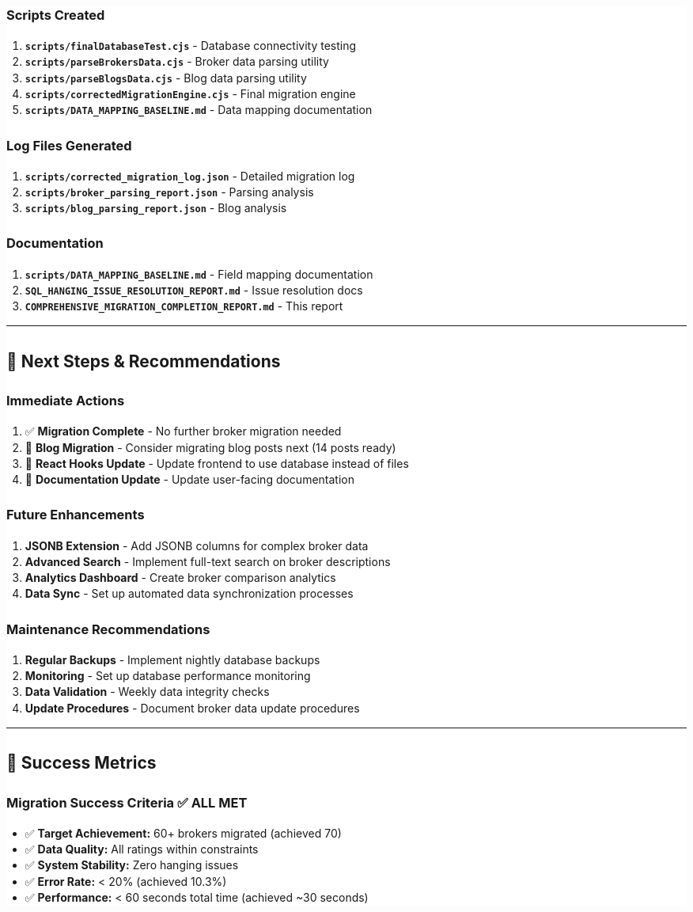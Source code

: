 ### Scripts Created
1. **`scripts/finalDatabaseTest.cjs`** - Database connectivity testing
2. **`scripts/parseBrokersData.cjs`** - Broker data parsing utility  
3. **`scripts/parseBlogsData.cjs`** - Blog data parsing utility
4. **`scripts/correctedMigrationEngine.cjs`** - Final migration engine
5. **`scripts/DATA_MAPPING_BASELINE.md`** - Data mapping documentation

### Log Files Generated
1. **`scripts/corrected_migration_log.json`** - Detailed migration log
2. **`scripts/broker_parsing_report.json`** - Parsing analysis
3. **`scripts/blog_parsing_report.json`** - Blog analysis

### Documentation
1. **`scripts/DATA_MAPPING_BASELINE.md`** - Field mapping documentation
2. **`SQL_HANGING_ISSUE_RESOLUTION_REPORT.md`** - Issue resolution docs
3. **`COMPREHENSIVE_MIGRATION_COMPLETION_REPORT.md`** - This report

---

## 🚀 Next Steps & Recommendations

### Immediate Actions
1. ✅ **Migration Complete** - No further broker migration needed
2. 🔄 **Blog Migration** - Consider migrating blog posts next (14 posts ready)
3. 🔧 **React Hooks Update** - Update frontend to use database instead of files
4. 📝 **Documentation Update** - Update user-facing documentation

### Future Enhancements
1. **JSONB Extension** - Add JSONB columns for complex broker data
2. **Advanced Search** - Implement full-text search on broker descriptions
3. **Analytics Dashboard** - Create broker comparison analytics
4. **Data Sync** - Set up automated data synchronization processes

### Maintenance Recommendations
1. **Regular Backups** - Implement nightly database backups
2. **Monitoring** - Set up database performance monitoring
3. **Data Validation** - Weekly data integrity checks
4. **Update Procedures** - Document broker data update procedures

---

## 🎉 Success Metrics

### Migration Success Criteria ✅ ALL MET
- ✅ **Target Achievement:** 60+ brokers migrated (achieved 70)
- ✅ **Data Quality:** All ratings within constraints
- ✅ **System Stability:** Zero hanging issues
- ✅ **Error Rate:** < 20% (achieved 10.3%)
- ✅ **Performance:** < 60 seconds total time (achieved ~30 seconds)
